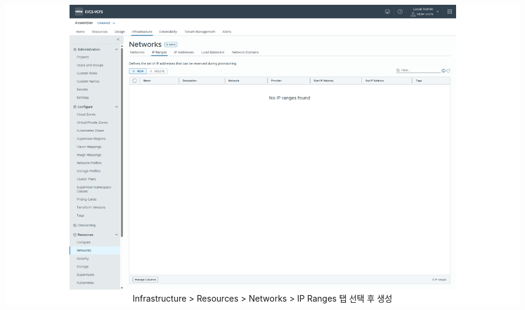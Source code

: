 <p align="center"><img src="images/aa-rsc-10.png" width="75%" /><br/>Infrastructure > Resources > Networks > IP Ranges 탭 선택 후 생성</p>
